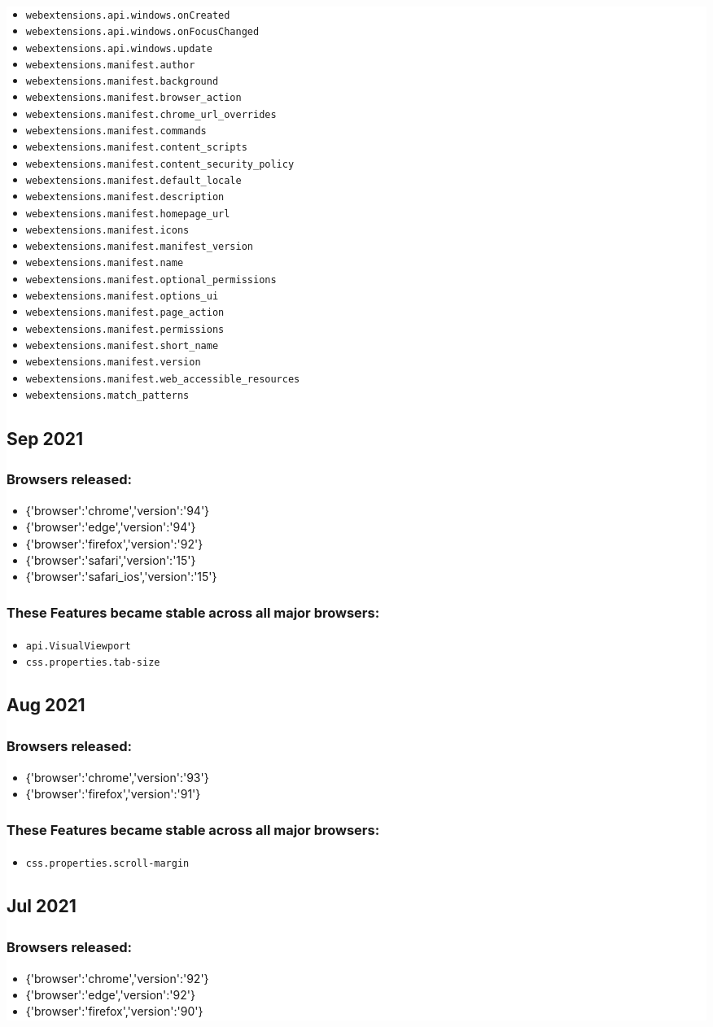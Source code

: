   - `webextensions.api.windows.onCreated`
  - `webextensions.api.windows.onFocusChanged`
  - `webextensions.api.windows.update`
  - `webextensions.manifest.author`
  - `webextensions.manifest.background`
  - `webextensions.manifest.browser_action`
  - `webextensions.manifest.chrome_url_overrides`
  - `webextensions.manifest.commands`
  - `webextensions.manifest.content_scripts`
  - `webextensions.manifest.content_security_policy`
  - `webextensions.manifest.default_locale`
  - `webextensions.manifest.description`
  - `webextensions.manifest.homepage_url`
  - `webextensions.manifest.icons`
  - `webextensions.manifest.manifest_version`
  - `webextensions.manifest.name`
  - `webextensions.manifest.optional_permissions`
  - `webextensions.manifest.options_ui`
  - `webextensions.manifest.page_action`
  - `webextensions.manifest.permissions`
  - `webextensions.manifest.short_name`
  - `webextensions.manifest.version`
  - `webextensions.manifest.web_accessible_resources`
  - `webextensions.match_patterns`

## Sep 2021
### Browsers released:
  - {'browser':'chrome','version':'94'}
  - {'browser':'edge','version':'94'}
  - {'browser':'firefox','version':'92'}
  - {'browser':'safari','version':'15'}
  - {'browser':'safari_ios','version':'15'}
### These Features became stable across all major browsers:
  - `api.VisualViewport`
  - `css.properties.tab-size`

## Aug 2021
### Browsers released:
  - {'browser':'chrome','version':'93'}
  - {'browser':'firefox','version':'91'}
### These Features became stable across all major browsers:
  - `css.properties.scroll-margin`

## Jul 2021
### Browsers released:
  - {'browser':'chrome','version':'92'}
  - {'browser':'edge','version':'92'}
  - {'browser':'firefox','version':'90'}
